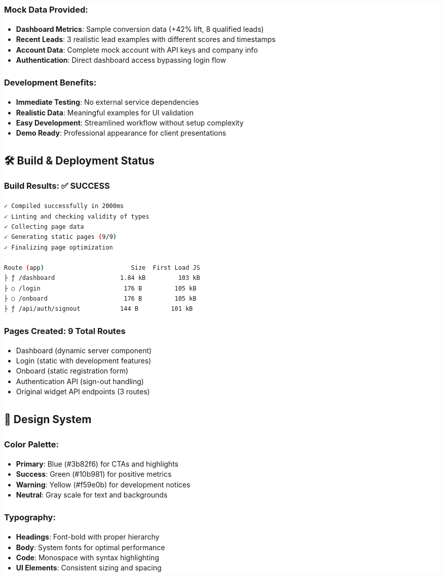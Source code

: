 ### Mock Data Provided:
- **Dashboard Metrics**: Sample conversion data (+42% lift, 8 qualified leads)
- **Recent Leads**: 3 realistic lead examples with different scores and timestamps
- **Account Data**: Complete mock account with API keys and company info
- **Authentication**: Direct dashboard access bypassing login flow

### Development Benefits:
- **Immediate Testing**: No external service dependencies
- **Realistic Data**: Meaningful examples for UI validation
- **Easy Development**: Streamlined workflow without setup complexity
- **Demo Ready**: Professional appearance for client presentations

## 🛠 **Build & Deployment Status**

### Build Results: ✅ **SUCCESS**
```bash
✓ Compiled successfully in 2000ms
✓ Linting and checking validity of types    
✓ Collecting page data 
✓ Generating static pages (9/9)
✓ Finalizing page optimization    

Route (app)                        Size  First Load JS    
├ ƒ /dashboard                  1.84 kB         103 kB
├ ○ /login                       176 B         105 kB
├ ○ /onboard                     176 B         105 kB
├ ƒ /api/auth/signout           144 B         101 kB
```

### Pages Created: **9 Total Routes**
- Dashboard (dynamic server component)
- Login (static with development features)
- Onboard (static registration form)
- Authentication API (sign-out handling)
- Original widget API endpoints (3 routes)

## 🎨 **Design System**

### Color Palette:
- **Primary**: Blue (#3b82f6) for CTAs and highlights
- **Success**: Green (#10b981) for positive metrics
- **Warning**: Yellow (#f59e0b) for development notices
- **Neutral**: Gray scale for text and backgrounds

### Typography:
- **Headings**: Font-bold with proper hierarchy
- **Body**: System fonts for optimal performance
- **Code**: Monospace with syntax highlighting
- **UI Elements**: Consistent sizing and spacing

